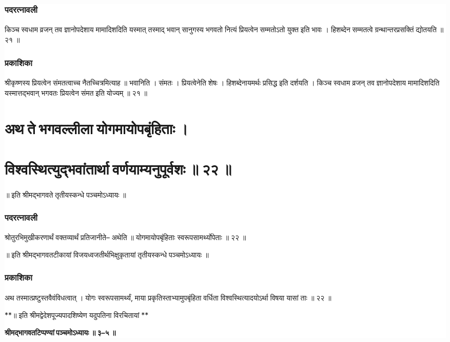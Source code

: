 ### **पदरत्नावली**

किञ्च स्वधाम व्रजन् तव ज्ञानोपदेशाय मामादिशदिति यस्मात् तस्माद् भवान् सानुगस्य भगवतो नित्यं प्रियत्वेन सम्मतोऽतो युक्त इति भावः । हिशब्देन सम्मतत्वे ग्रन्थान्तरप्रसक्तिं द्योतयति ॥ २१ ॥

### **प्रकाशिका**

श्रीकृष्णस्य प्रियत्वेन संमतत्वाच्च नैतच्चित्रमित्याह ॥ भवानिति । संमतः । प्रियत्वेनेति शेषः । हिशब्देनायमर्थः प्रसिद्ध इति दर्शयति । किञ्च स्वधाम व्रजन् तव ज्ञानोपदेशाय मामादिशदिति यस्मात्तद्भवान् भगवतः प्रियत्वेन संमत इति योज्यम् ॥ २१ ॥

# **अथ ते भगवल्लीला योगमायोपबृंहिताः ।**

# **विश्वस्थित्युद्भवांतार्था वर्णयाम्यनुपूर्वशः ॥ २२ ॥**

॥ इति श्रीमद्भागवते तृतीयस्कन्धे पञ्चमोऽध्यायः ॥

### **पदरत्नावली**

श्रोतुरभिमुखीकरणार्थं वक्तव्यार्थं प्रतिजानीते– अथेति ॥ योगमायोपबृंहिताः स्वरूपसामर्थ्योपेताः ॥ २२ ॥

॥ इति श्रीमद्भागवतटीकायां विजयध्वजतीर्थभिक्षुकृतायां तृतीयस्कन्धे
पञ्चमोऽध्यायः ॥

### **प्रकाशिका**

अथ तस्मात्प्रष्टुस्तवैवंविधत्वात् । योगः स्वरूपसामर्थ्यं, माया प्रकृतिस्ताभ्यामुपबृंहिता वर्धिता विश्वस्थित्यादयोऽर्था विषया यासां ताः ॥ २२ ॥

**॥ इति श्रीमद्वेदेशपूज्यपादशिष्येण यदुपतिना विरचितायां **

**श्रीमद्भागवतटिप्पण्यां पञ्चमोऽध्यायः ॥ ३–५ ॥**

